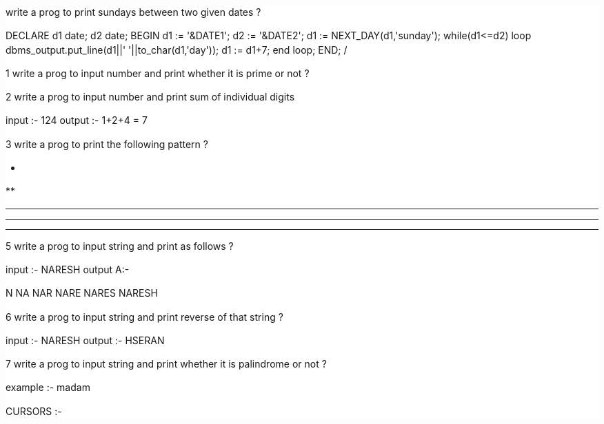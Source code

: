   write a prog to print sundays between two given dates ? 
    
 DECLARE
    d1 date;
    d2 date;
 BEGIN
    d1 := '&DATE1';
    d2 := '&DATE2';
    d1 := NEXT_DAY(d1,'sunday');
    while(d1<=d2)
  loop
     dbms_output.put_line(d1||'  '||to_char(d1,'day'));
     d1 := d1+7;
  end loop;
 END;
  /

1 write a prog to input number and print whether it is prime or 
  not ?

2  write a prog to input number and print sum of individual digits

   input :- 124
   output :- 1+2+4 = 7 

3  write a prog to print the following pattern ?

 *
 **
 ***
 ****
 *****

5  write a prog to input string and print as follows ?


  input :- NARESH
  output A:- 

  N
  NA 
  NAR
  NARE
  NARES
  NARESH

6  write a prog to input string and print reverse of that string ?

  input :- NARESH
  output :- HSERAN

7 write a prog to input string and print whether it is palindrome
  or not ?

  example :- madam

 CURSORS :- 
